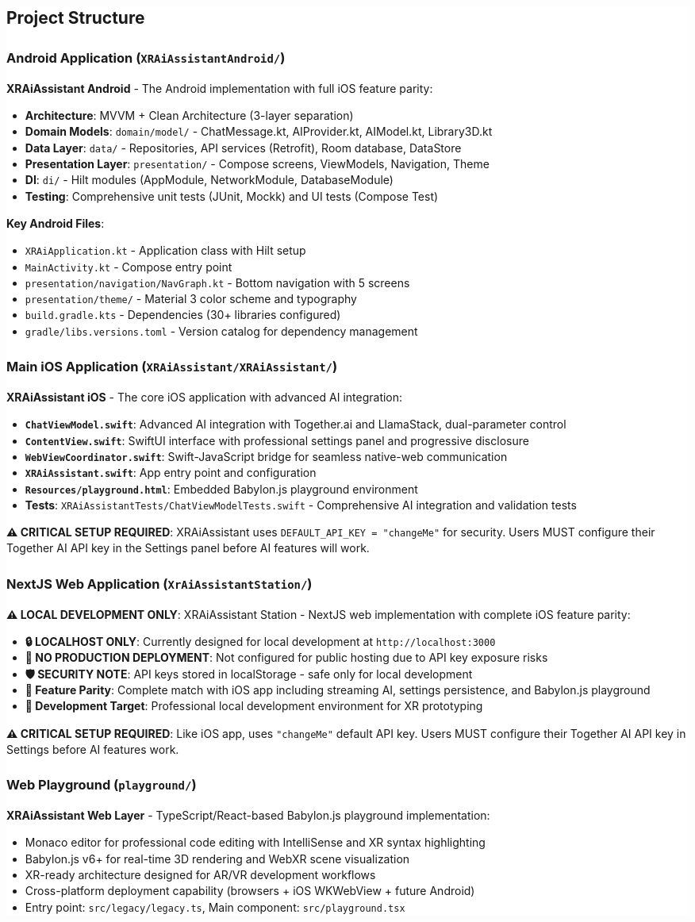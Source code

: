 ## Project Structure

### Android Application (`XRAiAssistantAndroid/`)
**XRAiAssistant Android** - The Android implementation with full iOS feature parity:
- **Architecture**: MVVM + Clean Architecture (3-layer separation)
- **Domain Models**: `domain/model/` - ChatMessage.kt, AIProvider.kt, AIModel.kt, Library3D.kt
- **Data Layer**: `data/` - Repositories, API services (Retrofit), Room database, DataStore
- **Presentation Layer**: `presentation/` - Compose screens, ViewModels, Navigation, Theme
- **DI**: `di/` - Hilt modules (AppModule, NetworkModule, DatabaseModule)
- **Testing**: Comprehensive unit tests (JUnit, Mockk) and UI tests (Compose Test)

**Key Android Files**:
- `XRAiApplication.kt` - Application class with Hilt setup
- `MainActivity.kt` - Compose entry point
- `presentation/navigation/NavGraph.kt` - Bottom navigation with 5 screens
- `presentation/theme/` - Material 3 color scheme and typography
- `build.gradle.kts` - Dependencies (30+ libraries configured)
- `gradle/libs.versions.toml` - Version catalog for dependency management

### Main iOS Application (`XRAiAssistant/XRAiAssistant/`)
**XRAiAssistant iOS** - The core iOS application with advanced AI integration:
- **`ChatViewModel.swift`**: Advanced AI integration with Together.ai and LlamaStack, dual-parameter control
- **`ContentView.swift`**: SwiftUI interface with professional settings panel and progressive disclosure
- **`WebViewCoordinator.swift`**: Swift-JavaScript bridge for seamless native-web communication
- **`XRAiAssistant.swift`**: App entry point and configuration
- **`Resources/playground.html`**: Embedded Babylon.js playground environment
- **Tests**: `XRAiAssistantTests/ChatViewModelTests.swift` - Comprehensive AI integration and validation tests

**⚠️ CRITICAL SETUP REQUIRED**: XRAiAssistant uses `DEFAULT_API_KEY = "changeMe"` for security. Users MUST configure their Together AI API key in the Settings panel before AI features will work.

### NextJS Web Application (`XrAiAssistantStation/`)
**⚠️ LOCAL DEVELOPMENT ONLY**: XRAiAssistant Station - NextJS web implementation with complete iOS feature parity:
- **🔒 LOCALHOST ONLY**: Currently designed for local development at `http://localhost:3000`
- **🚫 NO PRODUCTION DEPLOYMENT**: Not configured for public hosting due to API key exposure risks
- **🛡️ SECURITY NOTE**: API keys stored in localStorage - safe only for local development
- **📱 Feature Parity**: Complete match with iOS app including streaming AI, settings persistence, and Babylon.js playground
- **🎯 Development Target**: Professional local development environment for XR prototyping

**⚠️ CRITICAL SETUP REQUIRED**: Like iOS app, uses `"changeMe"` default API key. Users MUST configure their Together AI API key in Settings before AI features work.

### Web Playground (`playground/`)
**XRAiAssistant Web Layer** - TypeScript/React-based Babylon.js playground implementation:
- Monaco editor for professional code editing with IntelliSense and XR syntax highlighting
- Babylon.js v6+ for real-time 3D rendering and WebXR scene visualization
- XR-ready architecture designed for AR/VR development workflows
- Cross-platform deployment capability (browsers + iOS WKWebView + future Android)
- Entry point: `src/legacy/legacy.ts`, Main component: `src/playground.tsx`
